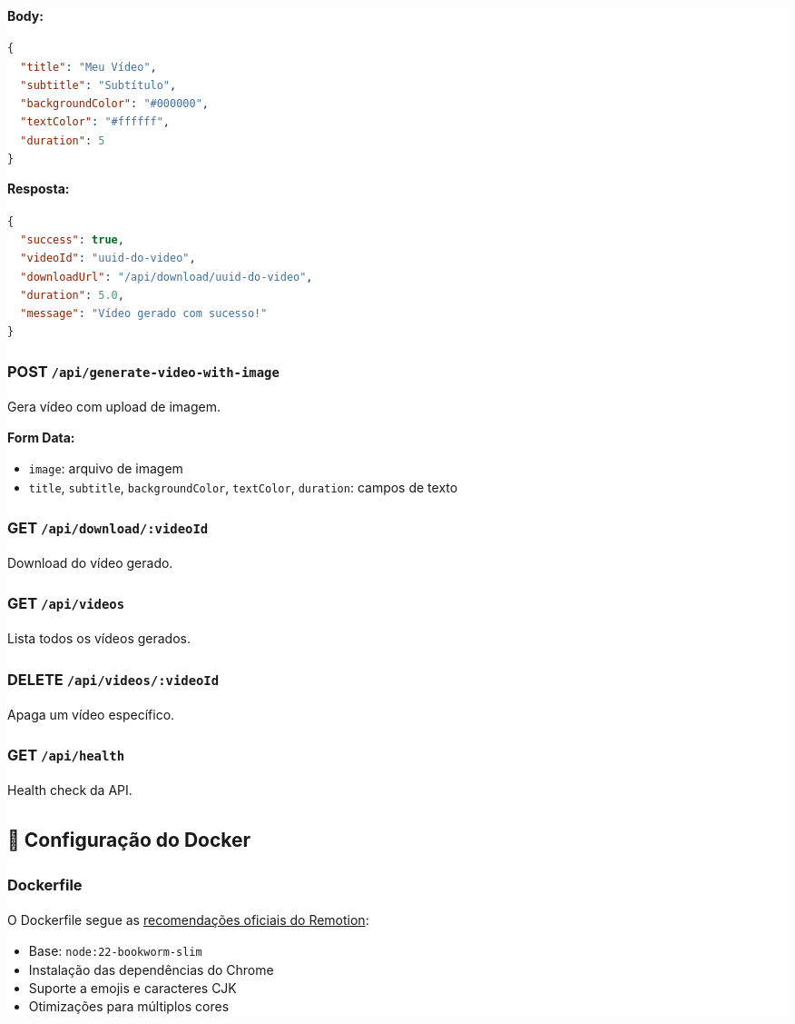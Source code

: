 **Body:**
```json
{
  "title": "Meu Vídeo",
  "subtitle": "Subtítulo",
  "backgroundColor": "#000000",
  "textColor": "#ffffff",
  "duration": 5
}
```

**Resposta:**
```json
{
  "success": true,
  "videoId": "uuid-do-video",
  "downloadUrl": "/api/download/uuid-do-video",
  "duration": 5.0,
  "message": "Vídeo gerado com sucesso!"
}
```

### POST `/api/generate-video-with-image`
Gera vídeo com upload de imagem.

**Form Data:**
- `image`: arquivo de imagem
- `title`, `subtitle`, `backgroundColor`, `textColor`, `duration`: campos de texto

### GET `/api/download/:videoId`
Download do vídeo gerado.

### GET `/api/videos`
Lista todos os vídeos gerados.

### DELETE `/api/videos/:videoId`
Apaga um vídeo específico.

### GET `/api/health`
Health check da API.

## 🐳 Configuração do Docker

### Dockerfile
O Dockerfile segue as [recomendações oficiais do Remotion](https://www.remotion.dev/docs/docker):

- Base: `node:22-bookworm-slim`
- Instalação das dependências do Chrome
- Suporte a emojis e caracteres CJK
- Otimizações para múltiplos cores
